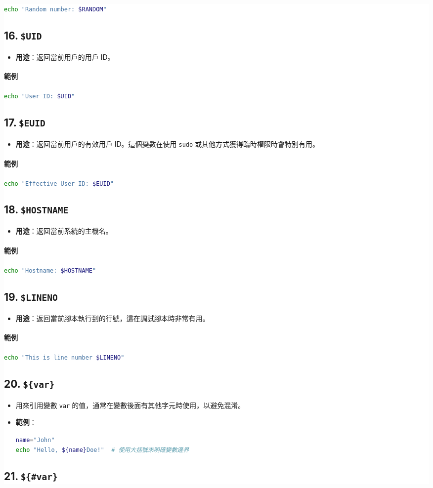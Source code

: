 ```bash
echo "Random number: $RANDOM"
```

## 16. **`$UID`**

- **用途**：返回當前用戶的用戶 ID。

#### 範例

```bash
echo "User ID: $UID"
```

## 17. **`$EUID`**

- **用途**：返回當前用戶的有效用戶 ID。這個變數在使用 `sudo` 或其他方式獲得臨時權限時會特別有用。

#### 範例

```bash
echo "Effective User ID: $EUID"
```

## 18. **`$HOSTNAME`**

- **用途**：返回當前系統的主機名。

#### 範例

```bash
echo "Hostname: $HOSTNAME"
```

## 19. **`$LINENO`**

- **用途**：返回當前腳本執行到的行號，這在調試腳本時非常有用。

#### 範例

```bash
echo "This is line number $LINENO"
```

## 20. **`${var}`**

- 用來引用變數 `var` 的值，通常在變數後面有其他字元時使用，以避免混淆。

- **範例**：

  ```bash
  name="John"
  echo "Hello, ${name}Doe!"  # 使用大括號來明確變數邊界
  ```

## 21. **`${#var}`**
